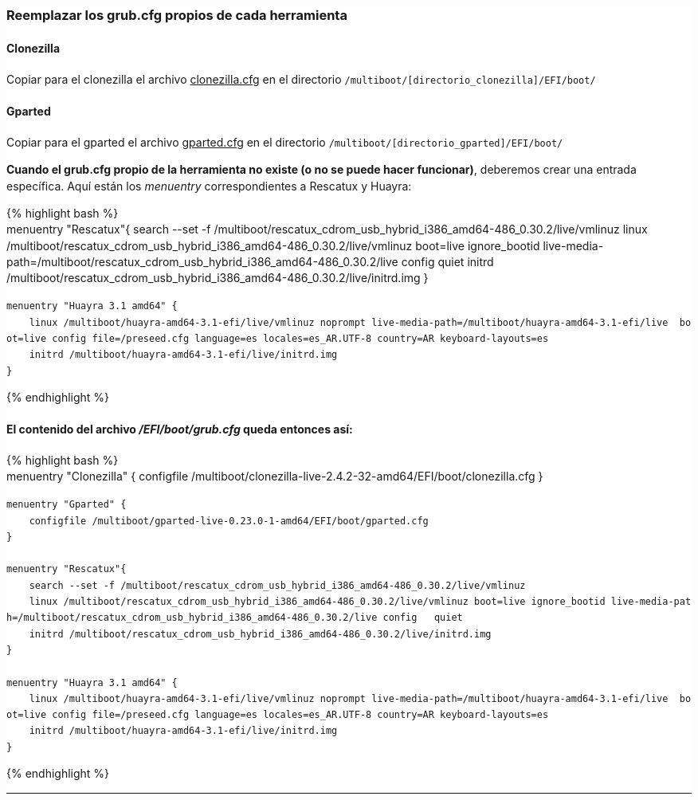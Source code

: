 ### Reemplazar los grub.cfg propios de cada herramienta

#### Clonezilla

Copiar para el clonezilla el archivo [clonezilla.cfg](/ars-me-cba/public/archivos/clonezilla.cfg) en el directorio `/multiboot/[directorio_clonezilla]/EFI/boot/`


#### Gparted

Copiar para el gparted el archivo [gparted.cfg](/ars-me-cba/public/archivos/gparted.cfg) en el directorio `/multiboot/[directorio_gparted]/EFI/boot/`

**Cuando el grub.cfg propio de la herramienta no existe (o no se puede hacer funcionar)**, deberemos crear una entrada específica. Aquí están los *menuentry* correspondientes a Rescatux y Huayra:


{% highlight bash %}  
    menuentry "Rescatux"{
        search --set -f /multiboot/rescatux_cdrom_usb_hybrid_i386_amd64-486_0.30.2/live/vmlinuz
        linux /multiboot/rescatux_cdrom_usb_hybrid_i386_amd64-486_0.30.2/live/vmlinuz boot=live ignore_bootid live-media-path=/multiboot/rescatux_cdrom_usb_hybrid_i386_amd64-486_0.30.2/live config   quiet
        initrd /multiboot/rescatux_cdrom_usb_hybrid_i386_amd64-486_0.30.2/live/initrd.img
    }

    menuentry "Huayra 3.1 amd64" {
        linux /multiboot/huayra-amd64-3.1-efi/live/vmlinuz noprompt live-media-path=/multiboot/huayra-amd64-3.1-efi/live  boot=live config file=/preseed.cfg language=es locales=es_AR.UTF-8 country=AR keyboard-layouts=es
        initrd /multiboot/huayra-amd64-3.1-efi/live/initrd.img
    }
{% endhighlight %}

#### El contenido del archivo **_/EFI/boot/grub.cfg_** queda entonces así:


{% highlight bash %}  
    menuentry "Clonezilla" {
        configfile /multiboot/clonezilla-live-2.4.2-32-amd64/EFI/boot/clonezilla.cfg
    }

    menuentry "Gparted" {
        configfile /multiboot/gparted-live-0.23.0-1-amd64/EFI/boot/gparted.cfg
    }

    menuentry "Rescatux"{
        search --set -f /multiboot/rescatux_cdrom_usb_hybrid_i386_amd64-486_0.30.2/live/vmlinuz
        linux /multiboot/rescatux_cdrom_usb_hybrid_i386_amd64-486_0.30.2/live/vmlinuz boot=live ignore_bootid live-media-path=/multiboot/rescatux_cdrom_usb_hybrid_i386_amd64-486_0.30.2/live config   quiet
        initrd /multiboot/rescatux_cdrom_usb_hybrid_i386_amd64-486_0.30.2/live/initrd.img
    }

    menuentry "Huayra 3.1 amd64" {
        linux /multiboot/huayra-amd64-3.1-efi/live/vmlinuz noprompt live-media-path=/multiboot/huayra-amd64-3.1-efi/live  boot=live config file=/preseed.cfg language=es locales=es_AR.UTF-8 country=AR keyboard-layouts=es
        initrd /multiboot/huayra-amd64-3.1-efi/live/initrd.img
    }
{% endhighlight %}

---